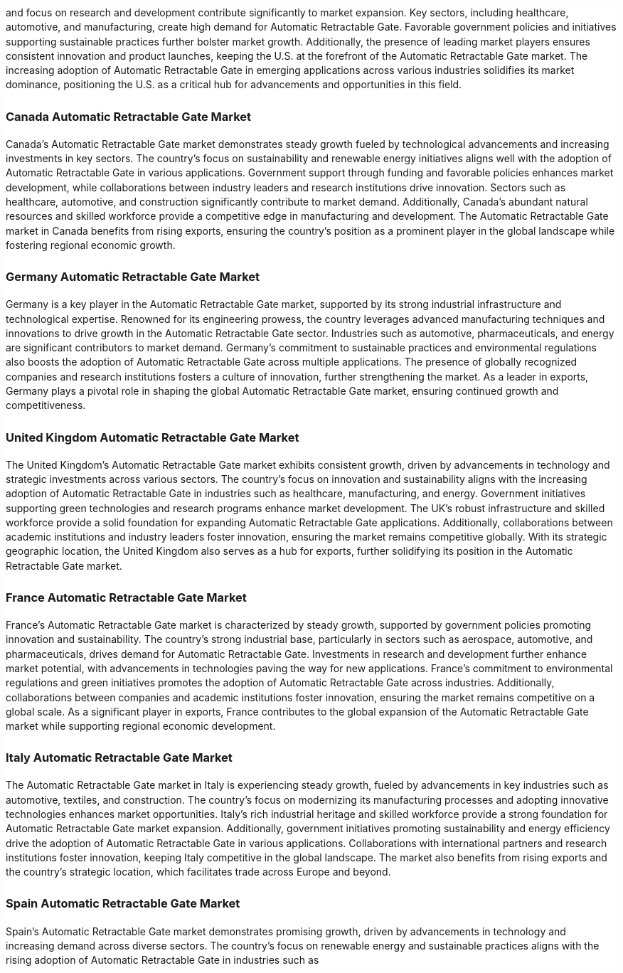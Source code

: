 and focus on research and development contribute significantly to market expansion. Key sectors, including healthcare, automotive, and manufacturing, create high demand for Automatic Retractable Gate. Favorable government policies and initiatives supporting sustainable practices further bolster market growth. Additionally, the presence of leading market players ensures consistent innovation and product launches, keeping the U.S. at the forefront of the Automatic Retractable Gate market. The increasing adoption of Automatic Retractable Gate in emerging applications across various industries solidifies its market dominance, positioning the U.S. as a critical hub for advancements and opportunities in this field.</p><h3>Canada Automatic Retractable Gate Market</h3><p>Canada&rsquo;s Automatic Retractable Gate market demonstrates steady growth fueled by technological advancements and increasing investments in key sectors. The country&rsquo;s focus on sustainability and renewable energy initiatives aligns well with the adoption of Automatic Retractable Gate in various applications. Government support through funding and favorable policies enhances market development, while collaborations between industry leaders and research institutions drive innovation. Sectors such as healthcare, automotive, and construction significantly contribute to market demand. Additionally, Canada&rsquo;s abundant natural resources and skilled workforce provide a competitive edge in manufacturing and development. The Automatic Retractable Gate market in Canada benefits from rising exports, ensuring the country&rsquo;s position as a prominent player in the global landscape while fostering regional economic growth.</p><h3>Germany Automatic Retractable Gate Market</h3><p>Germany is a key player in the Automatic Retractable Gate market, supported by its strong industrial infrastructure and technological expertise. Renowned for its engineering prowess, the country leverages advanced manufacturing techniques and innovations to drive growth in the Automatic Retractable Gate sector. Industries such as automotive, pharmaceuticals, and energy are significant contributors to market demand. Germany&rsquo;s commitment to sustainable practices and environmental regulations also boosts the adoption of Automatic Retractable Gate across multiple applications. The presence of globally recognized companies and research institutions fosters a culture of innovation, further strengthening the market. As a leader in exports, Germany plays a pivotal role in shaping the global Automatic Retractable Gate market, ensuring continued growth and competitiveness.</p><h3>United Kingdom Automatic Retractable Gate Market</h3><p>The United Kingdom&rsquo;s Automatic Retractable Gate market exhibits consistent growth, driven by advancements in technology and strategic investments across various sectors. The country&rsquo;s focus on innovation and sustainability aligns with the increasing adoption of Automatic Retractable Gate in industries such as healthcare, manufacturing, and energy. Government initiatives supporting green technologies and research programs enhance market development. The UK&rsquo;s robust infrastructure and skilled workforce provide a solid foundation for expanding Automatic Retractable Gate applications. Additionally, collaborations between academic institutions and industry leaders foster innovation, ensuring the market remains competitive globally. With its strategic geographic location, the United Kingdom also serves as a hub for exports, further solidifying its position in the Automatic Retractable Gate market.</p><h3>France Automatic Retractable Gate Market</h3><p>France&rsquo;s Automatic Retractable Gate market is characterized by steady growth, supported by government policies promoting innovation and sustainability. The country&rsquo;s strong industrial base, particularly in sectors such as aerospace, automotive, and pharmaceuticals, drives demand for Automatic Retractable Gate. Investments in research and development further enhance market potential, with advancements in technologies paving the way for new applications. France&rsquo;s commitment to environmental regulations and green initiatives promotes the adoption of Automatic Retractable Gate across industries. Additionally, collaborations between companies and academic institutions foster innovation, ensuring the market remains competitive on a global scale. As a significant player in exports, France contributes to the global expansion of the Automatic Retractable Gate market while supporting regional economic development.</p><h3>Italy Automatic Retractable Gate Market</h3><p>The Automatic Retractable Gate market in Italy is experiencing steady growth, fueled by advancements in key industries such as automotive, textiles, and construction. The country&rsquo;s focus on modernizing its manufacturing processes and adopting innovative technologies enhances market opportunities. Italy&rsquo;s rich industrial heritage and skilled workforce provide a strong foundation for Automatic Retractable Gate market expansion. Additionally, government initiatives promoting sustainability and energy efficiency drive the adoption of Automatic Retractable Gate in various applications. Collaborations with international partners and research institutions foster innovation, keeping Italy competitive in the global landscape. The market also benefits from rising exports and the country&rsquo;s strategic location, which facilitates trade across Europe and beyond.</p><h3>Spain Automatic Retractable Gate Market</h3><p>Spain&rsquo;s Automatic Retractable Gate market demonstrates promising growth, driven by advancements in technology and increasing demand across diverse sectors. The country&rsquo;s focus on renewable energy and sustainable practices aligns with the rising adoption of Automatic Retractable Gate in industries such as